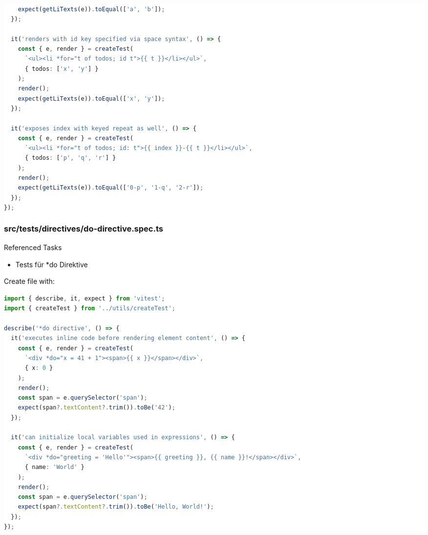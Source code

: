 ```typescript
    expect(getLiTexts(e)).toEqual(['a', 'b']);
  });

  it('renders with id key specified via space syntax', () => {
    const { e, render } = createTest(
      `<ul><li *for="t of todos; id t">{{ t }}</li></ul>`,
      { todos: ['x', 'y'] }
    );
    render();
    expect(getLiTexts(e)).toEqual(['x', 'y']);
  });

  it('exposes index with keyed repeat as well', () => {
    const { e, render } = createTest(
      `<ul><li *for="t of todos; id: t">{{ index }}-{{ t }}</li></ul>`,
      { todos: ['p', 'q', 'r'] }
    );
    render();
    expect(getLiTexts(e)).toEqual(['0-p', '1-q', '2-r']);
  });
});
```

### src/tests/directives/do-directive.spec.ts

Referenced Tasks
- Tests für *do Direktive

Create file with:

```typescript
import { describe, it, expect } from 'vitest';
import { createTest } from '../utils/createTest';

describe('*do directive', () => {
  it('executes inline code before rendering element content', () => {
    const { e, render } = createTest(
      `<div *do="x = 41 + 1"><span>{{ x }}</span></div>`,
      { x: 0 }
    );
    render();
    const span = e.querySelector('span');
    expect(span?.textContent?.trim()).toBe('42');
  });

  it('can initialize local variables used in expressions', () => {
    const { e, render } = createTest(
      `<div *do="greeting = 'Hello'"><span>{{ greeting }}, {{ name }}!</span></div>`,
      { name: 'World' }
    );
    render();
    const span = e.querySelector('span');
    expect(span?.textContent?.trim()).toBe('Hello, World!');
  });
});
```
